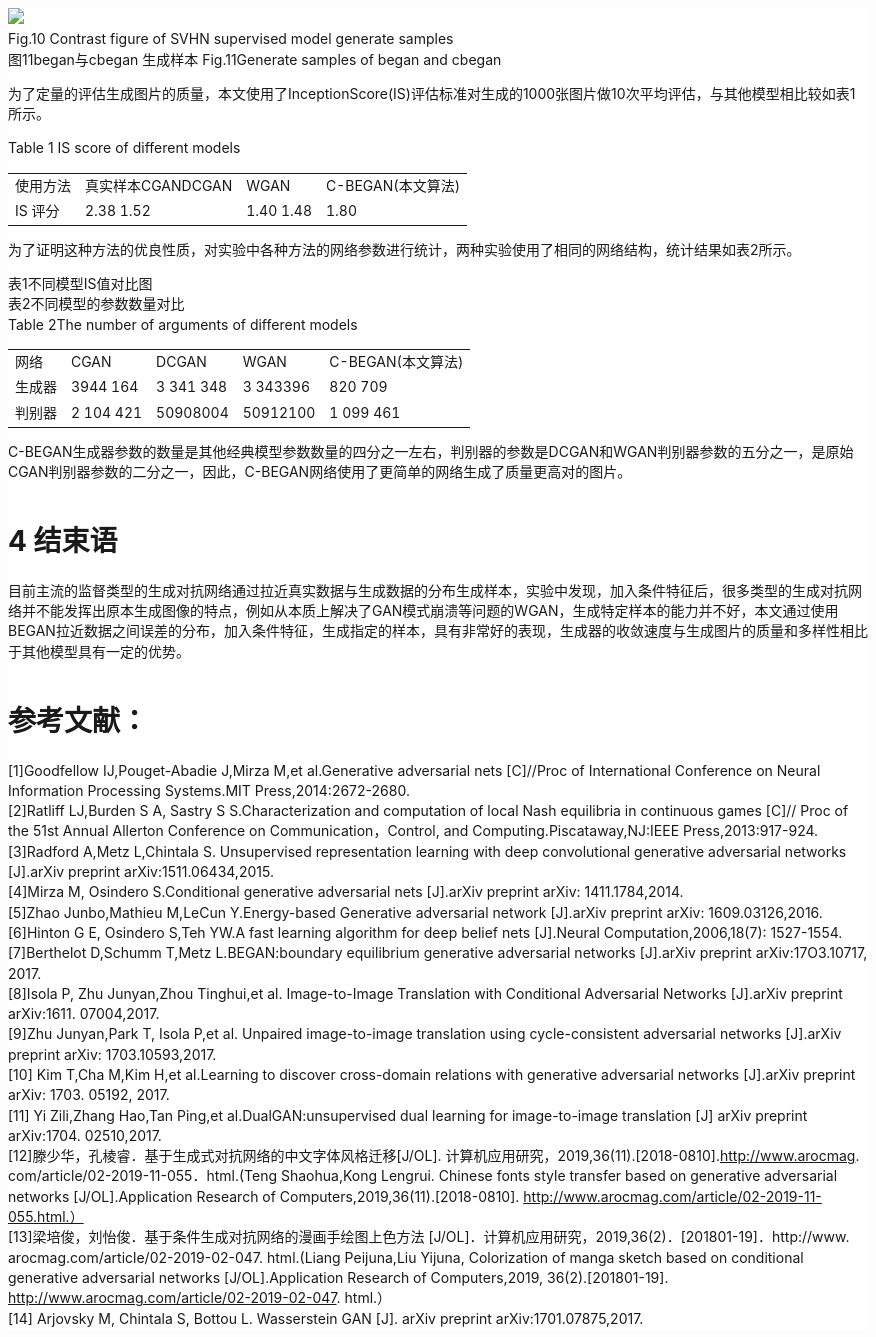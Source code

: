 ![](images/12b7ca7e5a0b6711929d8373dab42528a68c745dff2e22b71973c36b933c3b77.jpg)  
Fig.10 Contrast figure of SVHN supervised model generate samples   
图11began与cbegan 生成样本 Fig.11Generate samples of began and cbegan

为了定量的评估生成图片的质量，本文使用了InceptionScore(IS)评估标准对生成的1000张图片做10次平均评估，与其他模型相比较如表1所示。

Table 1 IS score of different models   

<html><body><table><tr><td>使用方法</td><td>真实样本CGANDCGAN</td><td>WGAN</td><td>C-BEGAN(本文算法)</td></tr><tr><td>IS 评分</td><td>2.38 1.52</td><td>1.40 1.48</td><td>1.80</td></tr></table></body></html>

为了证明这种方法的优良性质，对实验中各种方法的网络参数进行统计，两种实验使用了相同的网络结构，统计结果如表2所示。

表1不同模型IS值对比图  
表2不同模型的参数数量对比  
Table 2The number of arguments of different models   

<html><body><table><tr><td>网络</td><td>CGAN</td><td>DCGAN</td><td>WGAN</td><td>C-BEGAN(本文算法)</td></tr><tr><td>生成器</td><td>3944 164</td><td>3 341 348</td><td>3 343396</td><td>820 709</td></tr><tr><td>判别器</td><td>2 104 421</td><td>50908004</td><td>50912100</td><td>1 099 461</td></tr></table></body></html>

C-BEGAN生成器参数的数量是其他经典模型参数数量的四分之一左右，判别器的参数是DCGAN和WGAN判别器参数的五分之一，是原始CGAN判别器参数的二分之一，因此，C-BEGAN网络使用了更简单的网络生成了质量更高对的图片。

# 4 结束语

目前主流的监督类型的生成对抗网络通过拉近真实数据与生成数据的分布生成样本，实验中发现，加入条件特征后，很多类型的生成对抗网络并不能发挥出原本生成图像的特点，例如从本质上解决了GAN模式崩溃等问题的WGAN，生成特定样本的能力并不好，本文通过使用BEGAN拉近数据之间误差的分布，加入条件特征，生成指定的样本，具有非常好的表现，生成器的收敛速度与生成图片的质量和多样性相比于其他模型具有一定的优势。

# 参考文献：

[1]Goodfellow IJ,Pouget-Abadie J,Mirza M,et al.Generative adversarial nets [C]//Proc of International Conference on Neural Information Processing Systems.MIT Press,2014:2672-2680.   
[2]Ratliff LJ,Burden S A, Sastry S S.Characterization and computation of local Nash equilibria in continuous games [C]// Proc of the 51st Annual Allerton Conference on Communication，Control, and Computing.Piscataway,NJ:IEEE Press,2013:917-924.   
[3]Radford A,Metz L,Chintala S. Unsupervised representation learning with deep convolutional generative adversarial networks [J].arXiv preprint arXiv:1511.06434,2015.   
[4]Mirza M, Osindero S.Conditional generative adversarial nets [J].arXiv preprint arXiv: 1411.1784,2014.   
[5]Zhao Junbo,Mathieu M,LeCun Y.Energy-based Generative adversarial network [J].arXiv preprint arXiv: 1609.03126,2016.   
[6]Hinton G E, Osindero S,Teh YW.A fast learning algorithm for deep belief nets [J].Neural Computation,2006,18(7): 1527-1554.   
[7]Berthelot D,Schumm T,Metz L.BEGAN:boundary equilibrium generative adversarial networks [J].arXiv preprint arXiv:17O3.10717, 2017.   
[8]Isola P, Zhu Junyan,Zhou Tinghui,et al. Image-to-Image Translation with Conditional Adversarial Networks [J].arXiv preprint arXiv:1611. 07004,2017.   
[9]Zhu Junyan,Park T, Isola P,et al. Unpaired image-to-image translation using cycle-consistent adversarial networks [J].arXiv preprint arXiv: 1703.10593,2017.   
[10] Kim T,Cha M,Kim H,et al.Learning to discover cross-domain relations with generative adversarial networks [J].arXiv preprint arXiv: 1703. 05192, 2017.   
[11] Yi Zili,Zhang Hao,Tan Ping,et al.DualGAN:unsupervised dual learning for image-to-image translation [J] arXiv preprint arXiv:1704. 02510,2017.   
[12]滕少华，孔棱睿．基于生成式对抗网络的中文字体风格迁移[J/OL]. 计算机应用研究，2019,36(11).[2018-0810].http://www.arocmag. com/article/02-2019-11-055．html.(Teng Shaohua,Kong Lengrui. Chinese fonts style transfer based on generative adversarial networks [J/OL].Application Research of Computers,2019,36(11).[2018-0810]. http://www.arocmag.com/article/02-2019-11-055.html.）   
[13]梁培俊，刘怡俊．基于条件生成对抗网络的漫画手绘图上色方法 [J/OL]．计算机应用研究，2019,36(2)．[201801-19]．http://www. arocmag.com/article/02-2019-02-047. html.(Liang Peijuna,Liu Yijuna, Colorization of manga sketch based on conditional generative adversarial networks [J/OL].Application Research of Computers,2019, 36(2).[201801-19]. http://www.arocmag.com/article/02-2019-02-047. html.）   
[14] Arjovsky M, Chintala S, Bottou L. Wasserstein GAN [J]. arXiv preprint arXiv:1701.07875,2017.   